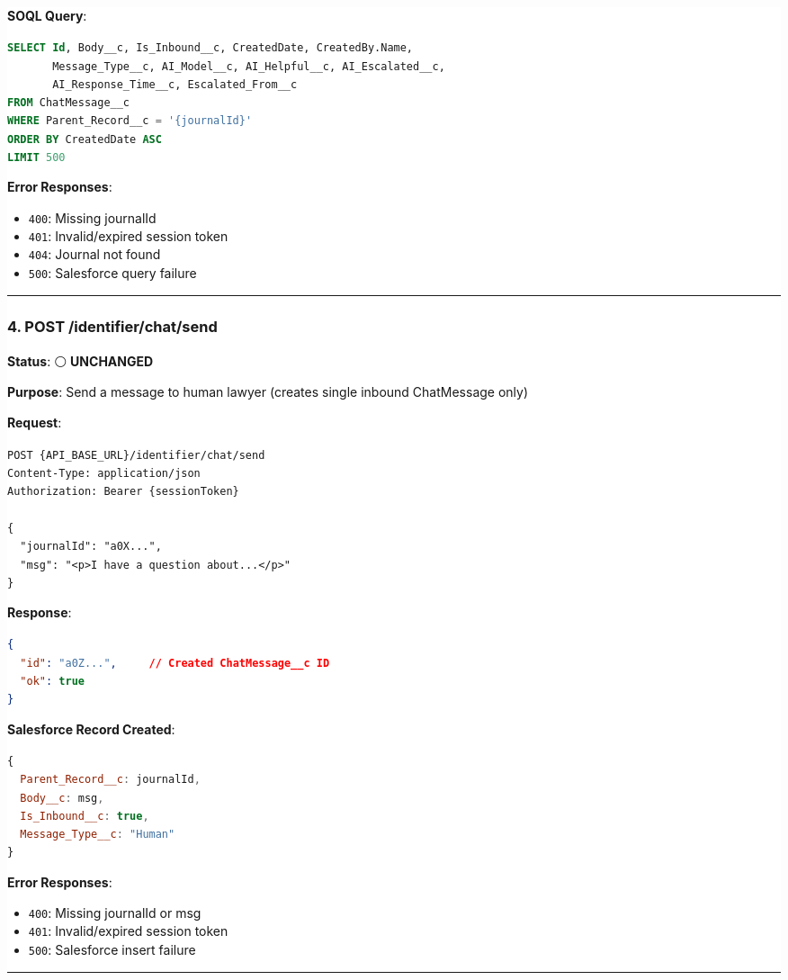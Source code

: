 **SOQL Query**:
```sql
SELECT Id, Body__c, Is_Inbound__c, CreatedDate, CreatedBy.Name,
       Message_Type__c, AI_Model__c, AI_Helpful__c, AI_Escalated__c,
       AI_Response_Time__c, Escalated_From__c
FROM ChatMessage__c
WHERE Parent_Record__c = '{journalId}'
ORDER BY CreatedDate ASC
LIMIT 500
```

**Error Responses**:
- `400`: Missing journalId
- `401`: Invalid/expired session token
- `404`: Journal not found
- `500`: Salesforce query failure

---

### 4. POST /identifier/chat/send

**Status**: ⚪ **UNCHANGED**

**Purpose**: Send a message to human lawyer (creates single inbound ChatMessage only)

**Request**:
```http
POST {API_BASE_URL}/identifier/chat/send
Content-Type: application/json
Authorization: Bearer {sessionToken}

{
  "journalId": "a0X...",
  "msg": "<p>I have a question about...</p>"
}
```

**Response**:
```json
{
  "id": "a0Z...",     // Created ChatMessage__c ID
  "ok": true
}
```

**Salesforce Record Created**:
```javascript
{
  Parent_Record__c: journalId,
  Body__c: msg,
  Is_Inbound__c: true,
  Message_Type__c: "Human"
}
```

**Error Responses**:
- `400`: Missing journalId or msg
- `401`: Invalid/expired session token
- `500`: Salesforce insert failure

---